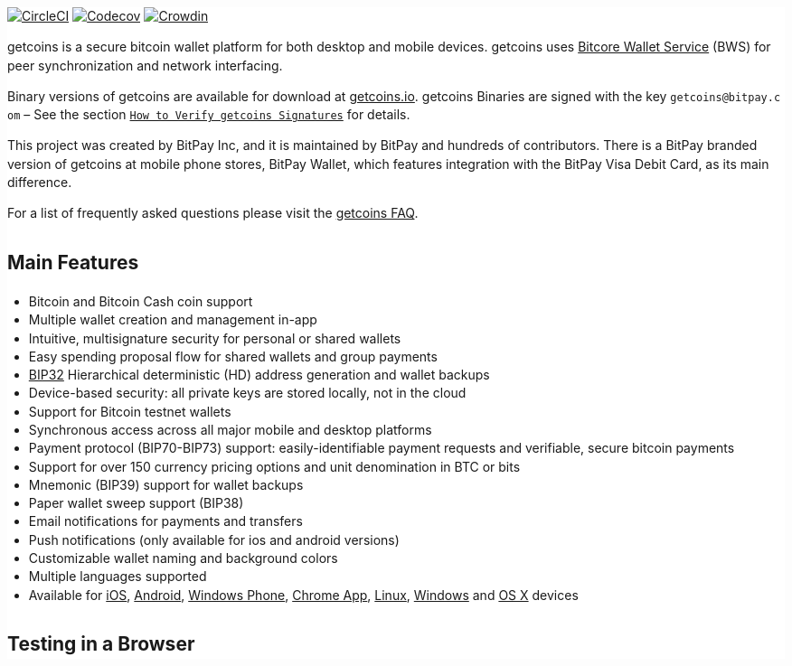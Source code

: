 [![CircleCI](https://img.shields.io/circleci/project/github/bitpay/getcoins/master.svg)](https://circleci.com/gh/bitpay/getcoins/)
[![Codecov](https://img.shields.io/codecov/c/github/bitpay/getcoins.svg)](https://codecov.io/gh/bitpay/getcoins/)
[![Crowdin](https://d322cqt584bo4o.cloudfront.net/getcoins/localized.png)](https://crowdin.com/project/getcoins)

getcoins is a secure bitcoin wallet platform for both desktop and mobile devices. getcoins uses [Bitcore Wallet Service](https://github.com/bitpay/bitcore-wallet-service) (BWS) for peer synchronization and network interfacing.

Binary versions of getcoins are available for download at [getcoins.io](https://getcoins.io/#download). getcoins Binaries are signed with the key `getcoins@bitpay.com` – See the section [`How to Verify getcoins Signatures`](https://github.com/bitpay/getcoins#how-to-verify-getcoins-signatures) for details.

This project was created by BitPay Inc, and it is maintained by BitPay and hundreds of contributors. There is a BitPay branded version of getcoins at mobile phone stores, BitPay Wallet, which features integration with the BitPay Visa Debit Card, as its main difference.

For a list of frequently asked questions please visit the [getcoins FAQ](https://github.com/bitpay/getcoins/wiki/getcoins---FAQ).

## Main Features

- Bitcoin and Bitcoin Cash coin support
- Multiple wallet creation and management in-app
- Intuitive, multisignature security for personal or shared wallets
- Easy spending proposal flow for shared wallets and group payments
- [BIP32](https://github.com/bitcoin/bips/blob/master/bip-0032.mediawiki) Hierarchical deterministic (HD) address generation and wallet backups
- Device-based security: all private keys are stored locally, not in the cloud
- Support for Bitcoin testnet wallets
- Synchronous access across all major mobile and desktop platforms
- Payment protocol (BIP70-BIP73) support: easily-identifiable payment requests and verifiable, secure bitcoin payments
- Support for over 150 currency pricing options and unit denomination in BTC or bits
- Mnemonic (BIP39) support for wallet backups
- Paper wallet sweep support (BIP38)
- Email notifications for payments and transfers
- Push notifications (only available for ios and android versions)
- Customizable wallet naming and background colors
- Multiple languages supported
- Available for [iOS](https://itunes.apple.com/us/app/getcoins/id951330296), [Android](https://play.google.com/store/apps/details?id=com.bitpay.wallet&hl=en), [Windows Phone](http://www.windowsphone.com/en-us/store/app/getcoins-wallet/4372479b-a064-4d18-8bd3-74a3bdb81c3a), [Chrome App](https://chrome.google.com/webstore/detail/getcoins/cnidaodnidkbaplmghlelgikaiejfhja?hl=en), [Linux](https://github.com/bitpay/getcoins/releases/latest), [Windows](https://github.com/bitpay/getcoins/releases/latest) and [OS X](https://github.com/bitpay/getcoins/releases/latest) devices

## Testing in a Browser
